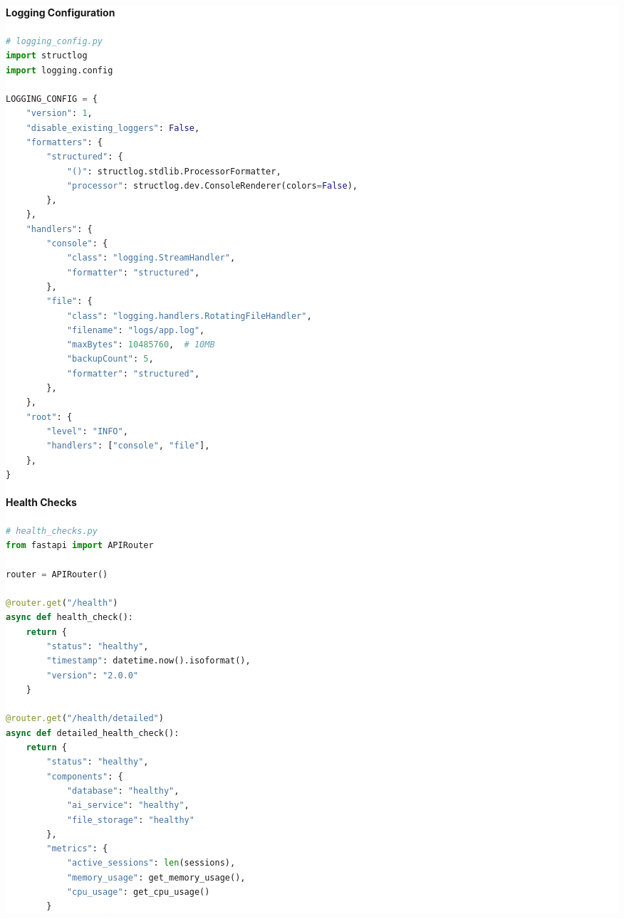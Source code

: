 #### Logging Configuration
```python
# logging_config.py
import structlog
import logging.config

LOGGING_CONFIG = {
    "version": 1,
    "disable_existing_loggers": False,
    "formatters": {
        "structured": {
            "()": structlog.stdlib.ProcessorFormatter,
            "processor": structlog.dev.ConsoleRenderer(colors=False),
        },
    },
    "handlers": {
        "console": {
            "class": "logging.StreamHandler",
            "formatter": "structured",
        },
        "file": {
            "class": "logging.handlers.RotatingFileHandler",
            "filename": "logs/app.log",
            "maxBytes": 10485760,  # 10MB
            "backupCount": 5,
            "formatter": "structured",
        },
    },
    "root": {
        "level": "INFO",
        "handlers": ["console", "file"],
    },
}
```

#### Health Checks
```python
# health_checks.py
from fastapi import APIRouter

router = APIRouter()

@router.get("/health")
async def health_check():
    return {
        "status": "healthy",
        "timestamp": datetime.now().isoformat(),
        "version": "2.0.0"
    }

@router.get("/health/detailed")
async def detailed_health_check():
    return {
        "status": "healthy",
        "components": {
            "database": "healthy",
            "ai_service": "healthy", 
            "file_storage": "healthy"
        },
        "metrics": {
            "active_sessions": len(sessions),
            "memory_usage": get_memory_usage(),
            "cpu_usage": get_cpu_usage()
        }
```